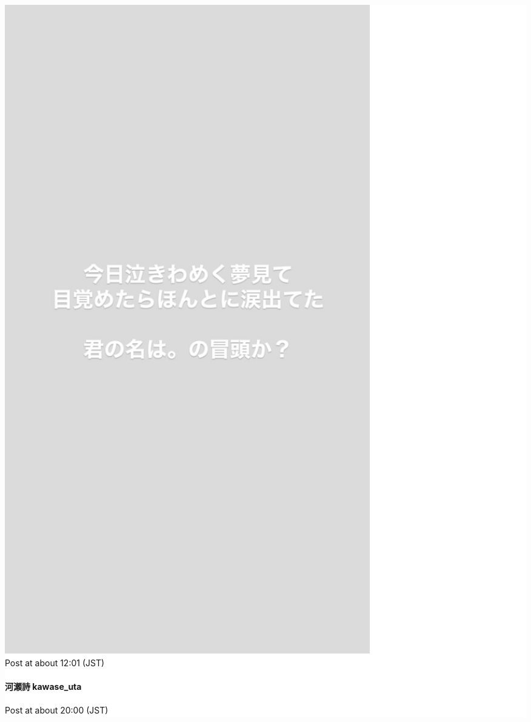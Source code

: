 <img src="../../../../../Album/Instagram/IGstory/Mar2021/20210308/20210308_urara_tantan_1.JPEG" width="70%"><br>
Post at about 12:01 (JST)<br>

<a name="kawase_uta"></a>
#### 河瀬詩 kawase_uta

<video width="70%" height="70%" controls>
  <source src="../../../../../Album/Instagram/IGstory/Mar2021/20210308/20210308_kawase_uta_1.MP4" type="video/mp4">
</video>
Post at about 20:00 (JST)<br>
